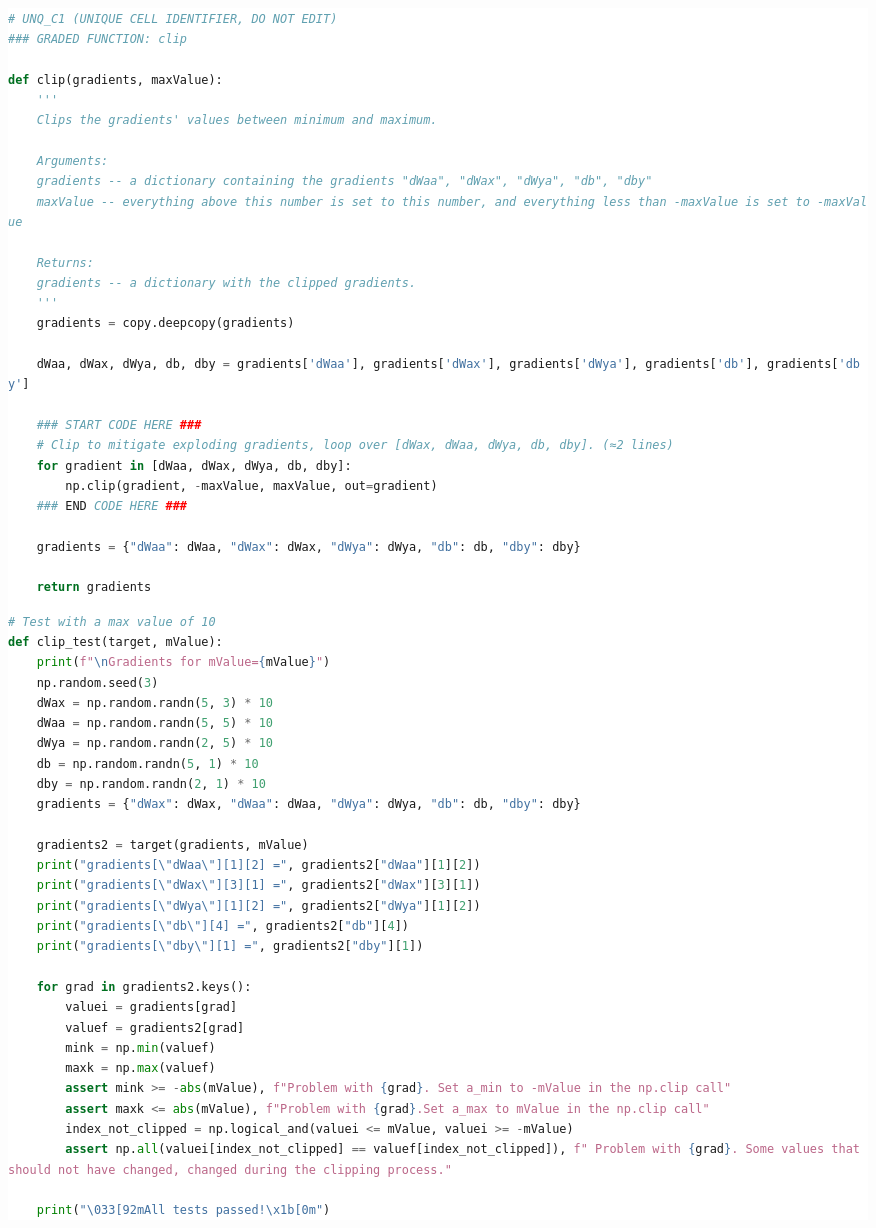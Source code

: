 ```python
# UNQ_C1 (UNIQUE CELL IDENTIFIER, DO NOT EDIT)
### GRADED FUNCTION: clip

def clip(gradients, maxValue):
    '''
    Clips the gradients' values between minimum and maximum.
    
    Arguments:
    gradients -- a dictionary containing the gradients "dWaa", "dWax", "dWya", "db", "dby"
    maxValue -- everything above this number is set to this number, and everything less than -maxValue is set to -maxValue
    
    Returns: 
    gradients -- a dictionary with the clipped gradients.
    '''
    gradients = copy.deepcopy(gradients)
    
    dWaa, dWax, dWya, db, dby = gradients['dWaa'], gradients['dWax'], gradients['dWya'], gradients['db'], gradients['dby']
   
    ### START CODE HERE ###
    # Clip to mitigate exploding gradients, loop over [dWax, dWaa, dWya, db, dby]. (≈2 lines)
    for gradient in [dWaa, dWax, dWya, db, dby]:
        np.clip(gradient, -maxValue, maxValue, out=gradient)
    ### END CODE HERE ###
    
    gradients = {"dWaa": dWaa, "dWax": dWax, "dWya": dWya, "db": db, "dby": dby}
    
    return gradients
```


```python
# Test with a max value of 10
def clip_test(target, mValue):
    print(f"\nGradients for mValue={mValue}")
    np.random.seed(3)
    dWax = np.random.randn(5, 3) * 10
    dWaa = np.random.randn(5, 5) * 10
    dWya = np.random.randn(2, 5) * 10
    db = np.random.randn(5, 1) * 10
    dby = np.random.randn(2, 1) * 10
    gradients = {"dWax": dWax, "dWaa": dWaa, "dWya": dWya, "db": db, "dby": dby}

    gradients2 = target(gradients, mValue)
    print("gradients[\"dWaa\"][1][2] =", gradients2["dWaa"][1][2])
    print("gradients[\"dWax\"][3][1] =", gradients2["dWax"][3][1])
    print("gradients[\"dWya\"][1][2] =", gradients2["dWya"][1][2])
    print("gradients[\"db\"][4] =", gradients2["db"][4])
    print("gradients[\"dby\"][1] =", gradients2["dby"][1])
    
    for grad in gradients2.keys():
        valuei = gradients[grad]
        valuef = gradients2[grad]
        mink = np.min(valuef)
        maxk = np.max(valuef)
        assert mink >= -abs(mValue), f"Problem with {grad}. Set a_min to -mValue in the np.clip call"
        assert maxk <= abs(mValue), f"Problem with {grad}.Set a_max to mValue in the np.clip call"
        index_not_clipped = np.logical_and(valuei <= mValue, valuei >= -mValue)
        assert np.all(valuei[index_not_clipped] == valuef[index_not_clipped]), f" Problem with {grad}. Some values that should not have changed, changed during the clipping process."
    
    print("\033[92mAll tests passed!\x1b[0m")
```